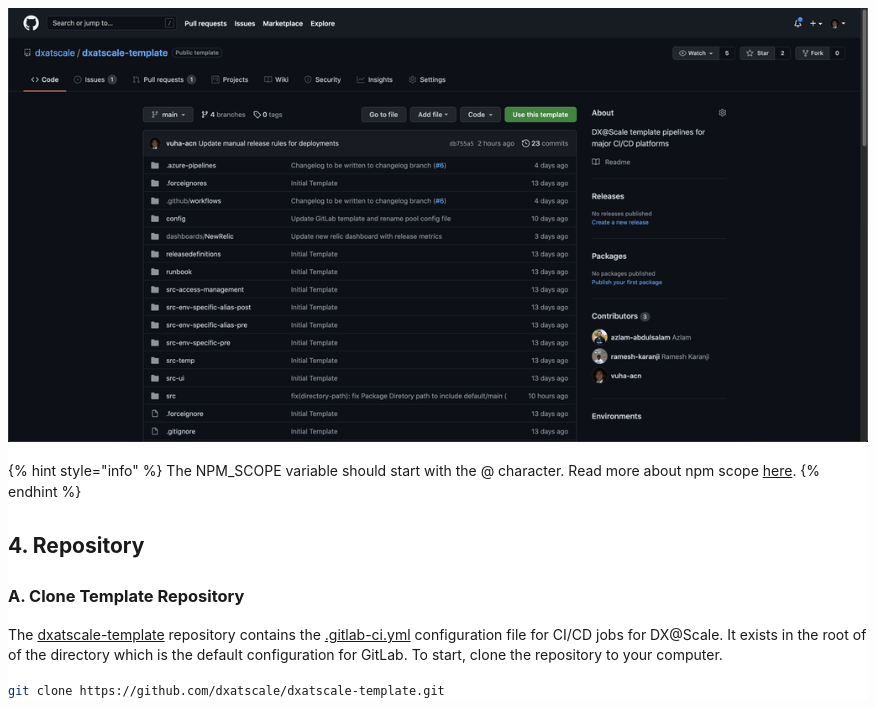 ![Project Variables](<../../.gitbook/assets/image (3).png>)

{% hint style="info" %}
The NPM\_SCOPE variable should start with the @ character. Read more about npm scope [here](https://docs.npmjs.com/cli/v7/using-npm/scope).
{% endhint %}

## 4. Repository

### A. Clone Template Repository

The [dxatscale-template](https://github.com/dxatscale/dxatscale-template) repository contains the [.gitlab-ci.yml](https://docs.gitlab.com/ee/ci/yaml/gitlab\_ci\_yaml.html) configuration file for CI/CD jobs for DX@Scale. It exists in the root of of the directory which is the default configuration for GitLab. To start, clone the repository to your computer.

```bash
git clone https://github.com/dxatscale/dxatscale-template.git
```
